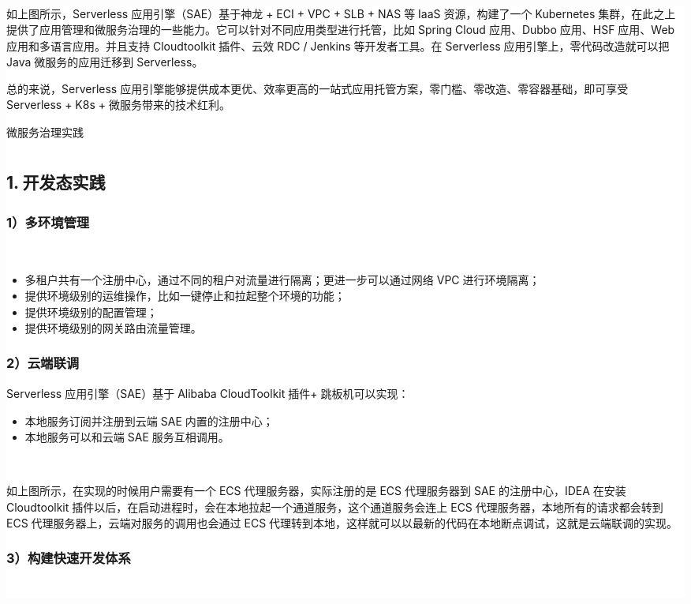 

如上图所示，Serverless 应用引擎（SAE）基于神龙 + ECI + VPC + SLB + NAS 等 IaaS 资源，构建了一个 Kubernetes  集群，在此之上提供了应用管理和微服务治理的一些能力。它可以针对不同应用类型进行托管，比如 Spring Cloud 应用、Dubbo  应用、HSF 应用、Web 应用和多语言应用。并且支持 Cloudtoolkit 插件、云效 RDC / Jenkins 等开发者工具。在  Serverless 应用引擎上，零代码改造就可以把 Java 微服务的应用迁移到 Serverless。



总的来说，Serverless 应用引擎能够提供成本更优、效率更高的一站式应用托管方案，零门槛、零改造、零容器基础，即可享受 Serverless + K8s + 微服务带来的技术红利。



微服务治理实践



#  

## **1. 开发态实践**

###  

### **1）多环境管理**



![图片](data:image/gif;base64,iVBORw0KGgoAAAANSUhEUgAAAAEAAAABCAYAAAAfFcSJAAAADUlEQVQImWNgYGBgAAAABQABh6FO1AAAAABJRU5ErkJggg==)



- 多租户共有一个注册中心，通过不同的租户对流量进行隔离；更进一步可以通过网络 VPC 进行环境隔离；
- 提供环境级别的运维操作，比如一键停止和拉起整个环境的功能；
- 提供环境级别的配置管理；
- 提供环境级别的网关路由流量管理。



### **2）云端联调**



Serverless 应用引擎（SAE）基于 Alibaba CloudToolkit 插件+ 跳板机可以实现：



- 本地服务订阅并注册到云端 SAE 内置的注册中心；
- 本地服务可以和云端 SAE 服务互相调用。



![图片](data:image/gif;base64,iVBORw0KGgoAAAANSUhEUgAAAAEAAAABCAYAAAAfFcSJAAAADUlEQVQImWNgYGBgAAAABQABh6FO1AAAAABJRU5ErkJggg==)



如上图所示，在实现的时候用户需要有一个 ECS 代理服务器，实际注册的是 ECS 代理服务器到 SAE 的注册中心，IDEA 在安装 Cloudtoolkit  插件以后，在启动进程时，会在本地拉起一个通道服务，这个通道服务会连上 ECS 代理服务器，本地所有的请求都会转到 ECS  代理服务器上，云端对服务的调用也会通过 ECS 代理转到本地，这样就可以以最新的代码在本地断点调试，这就是云端联调的实现。

###  

### **3）构建快速开发体系**



![图片](data:image/gif;base64,iVBORw0KGgoAAAANSUhEUgAAAAEAAAABCAYAAAAfFcSJAAAADUlEQVQImWNgYGBgAAAABQABh6FO1AAAAABJRU5ErkJggg==)
